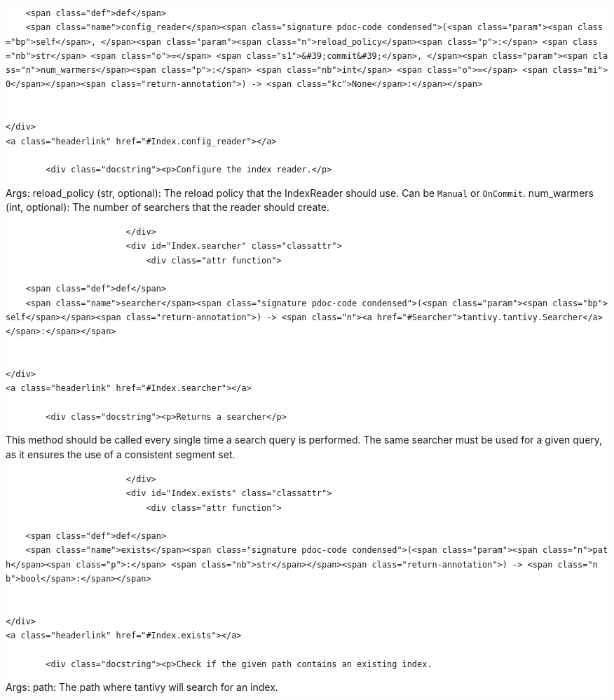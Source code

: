         <span class="def">def</span>
        <span class="name">config_reader</span><span class="signature pdoc-code condensed">(<span class="param"><span class="bp">self</span>, </span><span class="param"><span class="n">reload_policy</span><span class="p">:</span> <span class="nb">str</span> <span class="o">=</span> <span class="s1">&#39;commit&#39;</span>, </span><span class="param"><span class="n">num_warmers</span><span class="p">:</span> <span class="nb">int</span> <span class="o">=</span> <span class="mi">0</span></span><span class="return-annotation">) -> <span class="kc">None</span>:</span></span>

        
    </div>
    <a class="headerlink" href="#Index.config_reader"></a>
    
            <div class="docstring"><p>Configure the index reader.</p>

<p>Args:
    reload_policy (str, optional): The reload policy that the
        IndexReader should use. Can be <code>Manual</code> or <code>OnCommit</code>.
    num_warmers (int, optional): The number of searchers that the
        reader should create.</p>
</div>


                            </div>
                            <div id="Index.searcher" class="classattr">
                                <div class="attr function">
            
        <span class="def">def</span>
        <span class="name">searcher</span><span class="signature pdoc-code condensed">(<span class="param"><span class="bp">self</span></span><span class="return-annotation">) -> <span class="n"><a href="#Searcher">tantivy.tantivy.Searcher</a></span>:</span></span>

        
    </div>
    <a class="headerlink" href="#Index.searcher"></a>
    
            <div class="docstring"><p>Returns a searcher</p>

<p>This method should be called every single time a search query is performed.
The same searcher must be used for a given query, as it ensures the use of a consistent segment set.</p>
</div>


                            </div>
                            <div id="Index.exists" class="classattr">
                                <div class="attr function">
            
        <span class="def">def</span>
        <span class="name">exists</span><span class="signature pdoc-code condensed">(<span class="param"><span class="n">path</span><span class="p">:</span> <span class="nb">str</span></span><span class="return-annotation">) -> <span class="nb">bool</span>:</span></span>

        
    </div>
    <a class="headerlink" href="#Index.exists"></a>
    
            <div class="docstring"><p>Check if the given path contains an existing index.
Args:
    path: The path where tantivy will search for an index.</p>
